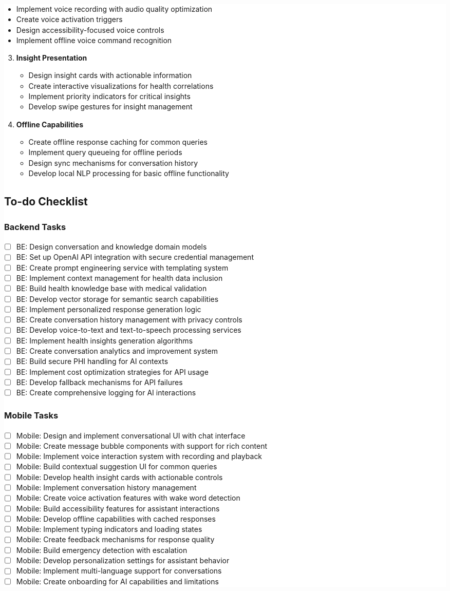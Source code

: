    - Implement voice recording with audio quality optimization
   - Create voice activation triggers
   - Design accessibility-focused voice controls
   - Implement offline voice command recognition

3. **Insight Presentation**

   - Design insight cards with actionable information
   - Create interactive visualizations for health correlations
   - Implement priority indicators for critical insights
   - Develop swipe gestures for insight management

4. **Offline Capabilities**
   - Create offline response caching for common queries
   - Implement query queueing for offline periods
   - Design sync mechanisms for conversation history
   - Develop local NLP processing for basic offline functionality

## To-do Checklist

### Backend Tasks

- [ ] BE: Design conversation and knowledge domain models
- [ ] BE: Set up OpenAI API integration with secure credential management
- [ ] BE: Create prompt engineering service with templating system
- [ ] BE: Implement context management for health data inclusion
- [ ] BE: Build health knowledge base with medical validation
- [ ] BE: Develop vector storage for semantic search capabilities
- [ ] BE: Implement personalized response generation logic
- [ ] BE: Create conversation history management with privacy controls
- [ ] BE: Develop voice-to-text and text-to-speech processing services
- [ ] BE: Implement health insights generation algorithms
- [ ] BE: Create conversation analytics and improvement system
- [ ] BE: Build secure PHI handling for AI contexts
- [ ] BE: Implement cost optimization strategies for API usage
- [ ] BE: Develop fallback mechanisms for API failures
- [ ] BE: Create comprehensive logging for AI interactions

### Mobile Tasks

- [ ] Mobile: Design and implement conversational UI with chat interface
- [ ] Mobile: Create message bubble components with support for rich content
- [ ] Mobile: Implement voice interaction system with recording and playback
- [ ] Mobile: Build contextual suggestion UI for common queries
- [ ] Mobile: Develop health insight cards with actionable controls
- [ ] Mobile: Implement conversation history management
- [ ] Mobile: Create voice activation features with wake word detection
- [ ] Mobile: Build accessibility features for assistant interactions
- [ ] Mobile: Develop offline capabilities with cached responses
- [ ] Mobile: Implement typing indicators and loading states
- [ ] Mobile: Create feedback mechanisms for response quality
- [ ] Mobile: Build emergency detection with escalation
- [ ] Mobile: Develop personalization settings for assistant behavior
- [ ] Mobile: Implement multi-language support for conversations
- [ ] Mobile: Create onboarding for AI capabilities and limitations
